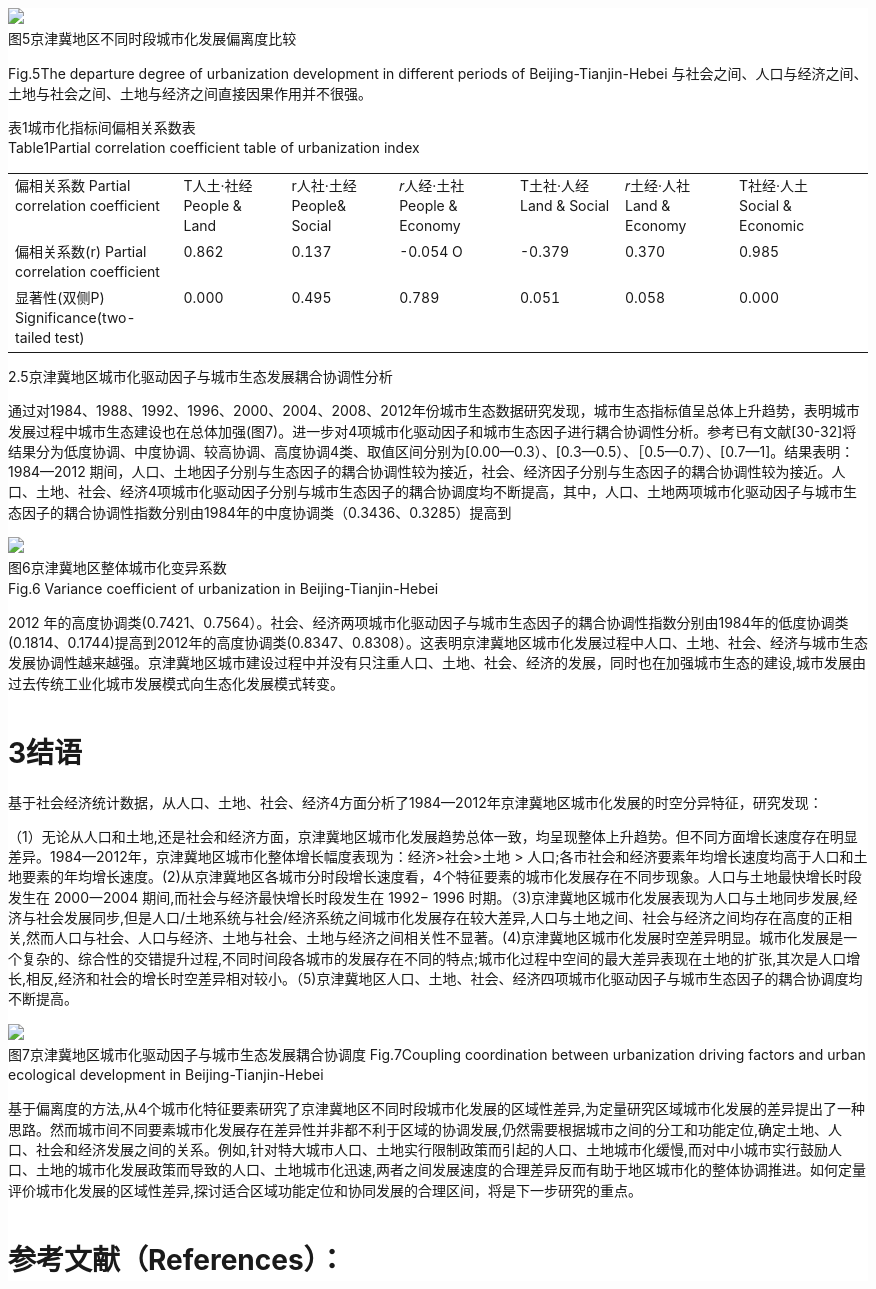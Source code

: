 ![](images/0f06a6055b87737583176895b2369874393f9b46e7a87b18d443397a96950467.jpg)  
图5京津冀地区不同时段城市化发展偏离度比较

Fig.5The departure degree of urbanization development in different periods of Beijing-Tianjin-Hebei 与社会之间、人口与经济之间、土地与社会之间、土地与经济之间直接因果作用并不很强。

表1城市化指标间偏相关系数表  
Table1Partial correlation coefficient table of urbanization index   

<html><body><table><tr><td rowspan="2">偏相关系数 Partial correlation coefficient</td><td rowspan="2">T人土·社经 People & Land</td><td rowspan="2">r人社·土经 People& Social</td><td rowspan="2">𝑟人经·土社 People & Economy</td><td rowspan="2">T土社·人经 Land & Social</td><td rowspan="2">𝑟土经·人社 Land & Economy</td><td rowspan="2">T社经·人土 Social & Economic</td></tr><tr><td></td></tr><tr><td>偏相关系数(r) Partial correlation coefficient</td><td>0.862</td><td>0.137</td><td>-0.054 O</td><td>-0.379</td><td>0.370</td><td>0.985</td></tr><tr><td>显著性(双侧P) Significance(two-tailed test)</td><td>0.000</td><td>0.495</td><td>0.789</td><td>0.051</td><td>0.058</td><td>0.000</td></tr></table></body></html>

2.5京津冀地区城市化驱动因子与城市生态发展耦合协调性分析

通过对1984、1988、1992、1996、2000、2004、2008、2012年份城市生态数据研究发现，城市生态指标值呈总体上升趋势，表明城市发展过程中城市生态建设也在总体加强(图7)。进一步对4项城市化驱动因子和城市生态因子进行耦合协调性分析。参考已有文献[30-32]将结果分为低度协调、中度协调、较高协调、高度协调4类、取值区间分别为[0.00—0.3）、[0.3—0.5）、［0.5—0.7）、[0.7—1]。结果表明：1984—2012 期间，人口、土地因子分别与生态因子的耦合协调性较为接近，社会、经济因子分别与生态因子的耦合协调性较为接近。人口、土地、社会、经济4项城市化驱动因子分别与城市生态因子的耦合协调度均不断提高，其中，人口、土地两项城市化驱动因子与城市生态因子的耦合协调性指数分别由1984年的中度协调类（0.3436、0.3285）提高到

![](images/c10cd3bc44223adba797a71c334e63cb219d727c936683ccc5e4457cc402b5ab.jpg)  
图6京津冀地区整体城市化变异系数  
Fig.6 Variance coefficient of urbanization in Beijing-Tianjin-Hebei

2012 年的高度协调类(0.7421、0.7564）。社会、经济两项城市化驱动因子与城市生态因子的耦合协调性指数分别由1984年的低度协调类(0.1814、0.1744)提高到2012年的高度协调类(0.8347、0.8308）。这表明京津冀地区城市化发展过程中人口、土地、社会、经济与城市生态发展协调性越来越强。京津冀地区城市建设过程中并没有只注重人口、土地、社会、经济的发展，同时也在加强城市生态的建设,城市发展由过去传统工业化城市发展模式向生态化发展模式转变。

# 3结语

基于社会经济统计数据，从人口、土地、社会、经济4方面分析了1984—2012年京津冀地区城市化发展的时空分异特征，研究发现：

（1）无论从人口和土地,还是社会和经济方面，京津冀地区城市化发展趋势总体一致，均呈现整体上升趋势。但不同方面增长速度存在明显差异。1984—2012年，京津冀地区城市化整体增长幅度表现为：经济>社会>土地 $>$ 人口;各市社会和经济要素年均增长速度均高于人口和土地要素的年均增长速度。(2)从京津冀地区各城市分时段增长速度看，4个特征要素的城市化发展存在不同步现象。人口与土地最快增长时段发生在 2000一2004 期间,而社会与经济最快增长时段发生在 $1 9 9 2 -$ 1996 时期。（3)京津冀地区城市化发展表现为人口与土地同步发展,经济与社会发展同步,但是人口/土地系统与社会/经济系统之间城市化发展存在较大差异,人口与土地之间、社会与经济之间均存在高度的正相关,然而人口与社会、人口与经济、土地与社会、土地与经济之间相关性不显著。(4)京津冀地区城市化发展时空差异明显。城市化发展是一个复杂的、综合性的交错提升过程,不同时间段各城市的发展存在不同的特点;城市化过程中空间的最大差异表现在土地的扩张,其次是人口增长,相反,经济和社会的增长时空差异相对较小。（5)京津冀地区人口、土地、社会、经济四项城市化驱动因子与城市生态因子的耦合协调度均不断提高。

![](images/74f91540fef8772fe5d0ce8b2d2bfe7c35d79e1577d32f8001fcc9fda418b7b3.jpg)  
图7京津冀地区城市化驱动因子与城市生态发展耦合协调度 Fig.7Coupling coordination between urbanization driving factors and urban ecological development in Beijing-Tianjin-Hebei

基于偏离度的方法,从4个城市化特征要素研究了京津冀地区不同时段城市化发展的区域性差异,为定量研究区域城市化发展的差异提出了一种思路。然而城市间不同要素城市化发展存在差异性并非都不利于区域的协调发展,仍然需要根据城市之间的分工和功能定位,确定土地、人口、社会和经济发展之间的关系。例如,针对特大城市人口、土地实行限制政策而引起的人口、土地城市化缓慢,而对中小城市实行鼓励人口、土地的城市化发展政策而导致的人口、土地城市化迅速,两者之间发展速度的合理差异反而有助于地区城市化的整体协调推进。如何定量评价城市化发展的区域性差异,探讨适合区域功能定位和协同发展的合理区间，将是下一步研究的重点。

# 参考文献（References）：
